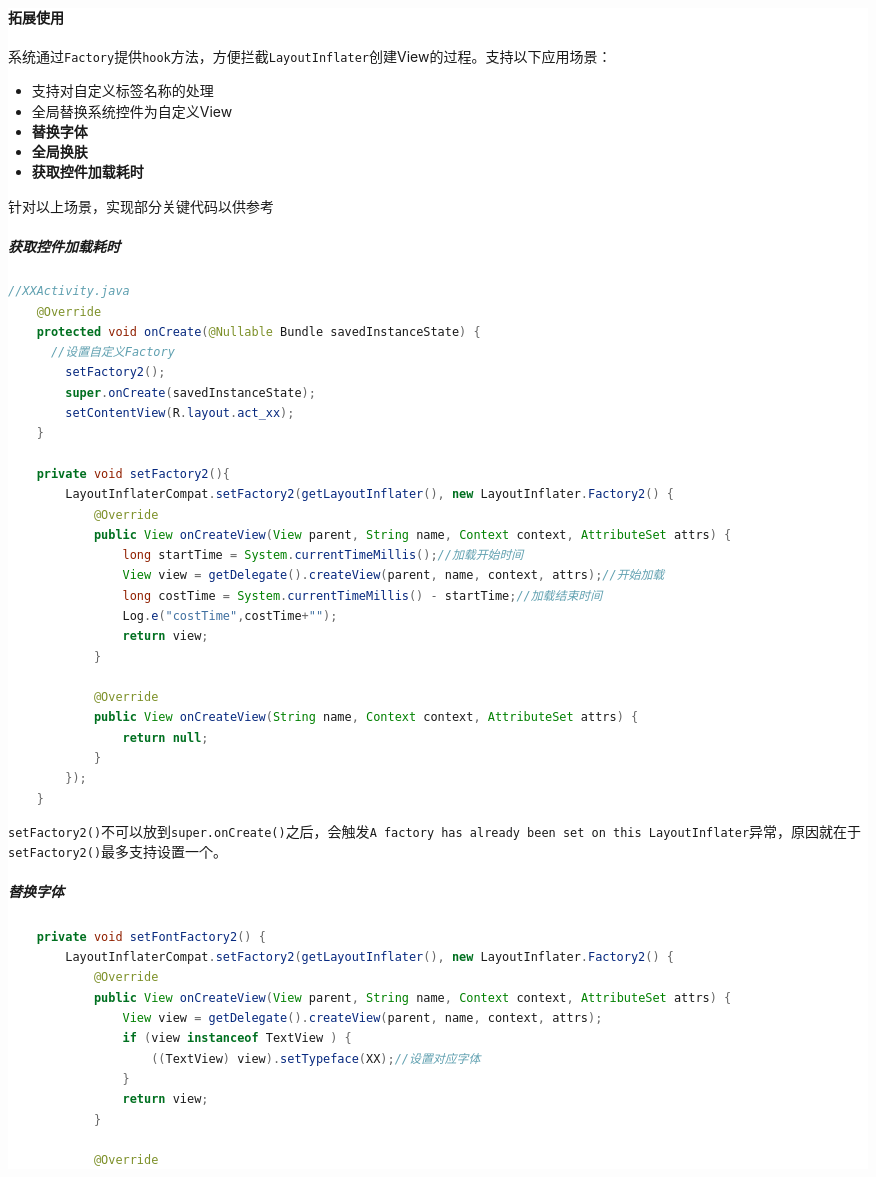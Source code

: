 ```java
```

#### 拓展使用

系统通过`Factory`提供`hook`方法，方便拦截`LayoutInflater`创建View的过程。支持以下应用场景：

- 支持对自定义标签名称的处理
- 全局替换系统控件为自定义View
- **替换字体**
- **全局换肤**
- **获取控件加载耗时**

针对以上场景，实现部分关键代码以供参考

##### 获取控件加载耗时

```java
//XXActivity.java
    @Override
    protected void onCreate(@Nullable Bundle savedInstanceState) {
      //设置自定义Factory
        setFactory2();
        super.onCreate(savedInstanceState);
        setContentView(R.layout.act_xx);
    }

    private void setFactory2(){
        LayoutInflaterCompat.setFactory2(getLayoutInflater(), new LayoutInflater.Factory2() {
            @Override
            public View onCreateView(View parent, String name, Context context, AttributeSet attrs) {
                long startTime = System.currentTimeMillis();//加载开始时间
                View view = getDelegate().createView(parent, name, context, attrs);//开始加载
                long costTime = System.currentTimeMillis() - startTime;//加载结束时间
                Log.e("costTime",costTime+"");
                return view;
            }

            @Override
            public View onCreateView(String name, Context context, AttributeSet attrs) {
                return null;
            }
        });
    }
```

`setFactory2()`不可以放到`super.onCreate()`之后，会触发`A factory has already been set on this LayoutInflater`异常，原因就在于`setFactory2()`最多支持设置一个。



##### 替换字体

```java
    private void setFontFactory2() {
        LayoutInflaterCompat.setFactory2(getLayoutInflater(), new LayoutInflater.Factory2() {
            @Override
            public View onCreateView(View parent, String name, Context context, AttributeSet attrs) {
                View view = getDelegate().createView(parent, name, context, attrs);
                if (view instanceof TextView ) {
                    ((TextView) view).setTypeface(XX);//设置对应字体
                }
                return view;
            }

            @Override
```